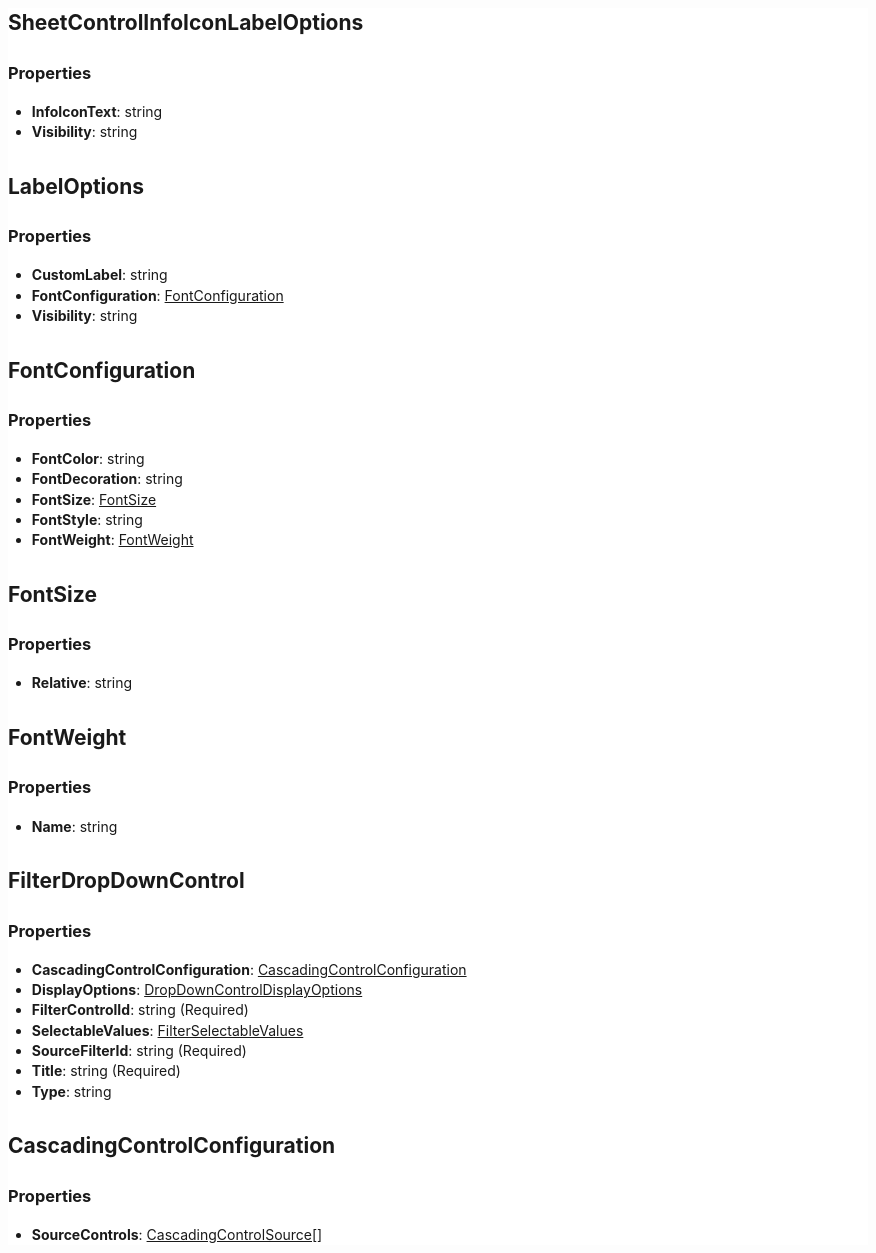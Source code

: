 ## SheetControlInfoIconLabelOptions
### Properties
* **InfoIconText**: string
* **Visibility**: string

## LabelOptions
### Properties
* **CustomLabel**: string
* **FontConfiguration**: [FontConfiguration](#fontconfiguration)
* **Visibility**: string

## FontConfiguration
### Properties
* **FontColor**: string
* **FontDecoration**: string
* **FontSize**: [FontSize](#fontsize)
* **FontStyle**: string
* **FontWeight**: [FontWeight](#fontweight)

## FontSize
### Properties
* **Relative**: string

## FontWeight
### Properties
* **Name**: string

## FilterDropDownControl
### Properties
* **CascadingControlConfiguration**: [CascadingControlConfiguration](#cascadingcontrolconfiguration)
* **DisplayOptions**: [DropDownControlDisplayOptions](#dropdowncontroldisplayoptions)
* **FilterControlId**: string (Required)
* **SelectableValues**: [FilterSelectableValues](#filterselectablevalues)
* **SourceFilterId**: string (Required)
* **Title**: string (Required)
* **Type**: string

## CascadingControlConfiguration
### Properties
* **SourceControls**: [CascadingControlSource](#cascadingcontrolsource)[]
